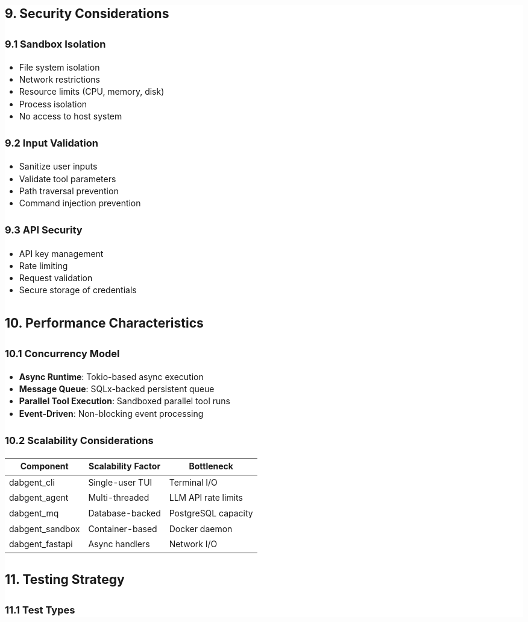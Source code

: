 ## 9. Security Considerations

### 9.1 Sandbox Isolation

- File system isolation
- Network restrictions
- Resource limits (CPU, memory, disk)
- Process isolation
- No access to host system

### 9.2 Input Validation

- Sanitize user inputs
- Validate tool parameters
- Path traversal prevention
- Command injection prevention

### 9.3 API Security

- API key management
- Rate limiting
- Request validation
- Secure storage of credentials

## 10. Performance Characteristics

### 10.1 Concurrency Model

- **Async Runtime**: Tokio-based async execution
- **Message Queue**: SQLx-backed persistent queue
- **Parallel Tool Execution**: Sandboxed parallel tool runs
- **Event-Driven**: Non-blocking event processing

### 10.2 Scalability Considerations

| Component | Scalability Factor | Bottleneck |
|-----------|-------------------|------------|
| dabgent_cli | Single-user TUI | Terminal I/O |
| dabgent_agent | Multi-threaded | LLM API rate limits |
| dabgent_mq | Database-backed | PostgreSQL capacity |
| dabgent_sandbox | Container-based | Docker daemon |
| dabgent_fastapi | Async handlers | Network I/O |

## 11. Testing Strategy

### 11.1 Test Types
